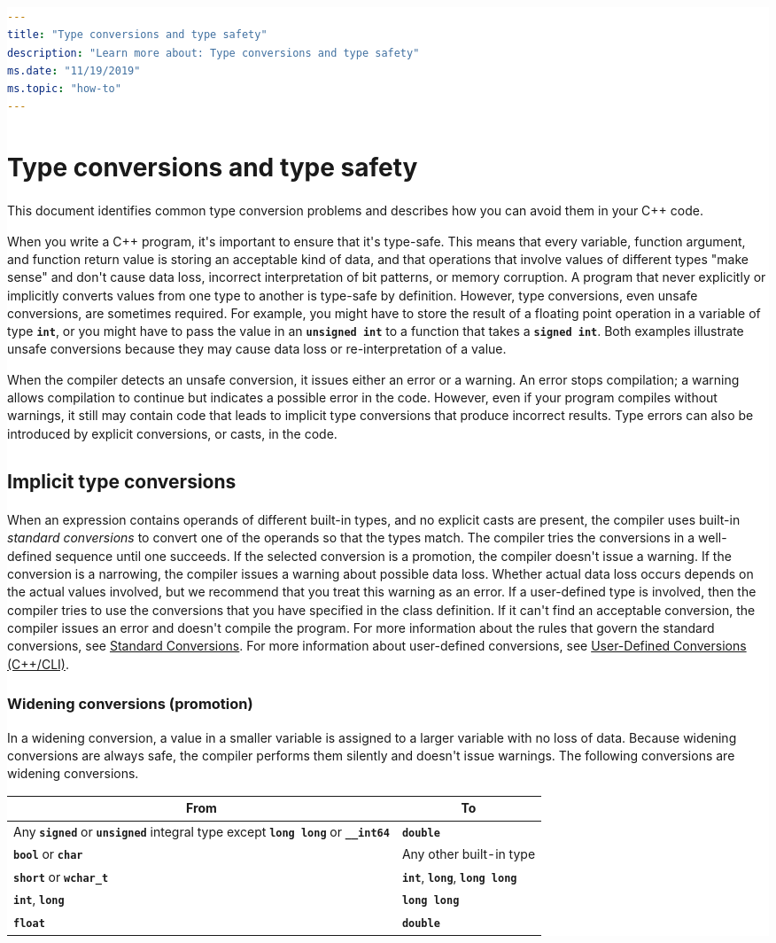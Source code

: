 ```yaml
---
title: "Type conversions and type safety"
description: "Learn more about: Type conversions and type safety"
ms.date: "11/19/2019"
ms.topic: "how-to"
---
```

# Type conversions and type safety

This document identifies common type conversion problems and describes how you can avoid them in your C++ code.

When you write a C++ program, it's important to ensure that it's type-safe. This means that every variable, function argument, and function return value is storing an acceptable kind of data, and that operations that involve values of different types "make sense" and don't cause data loss, incorrect interpretation of bit patterns, or memory corruption. A program that never explicitly or implicitly converts values from one type to another is type-safe by definition. However, type conversions, even unsafe conversions, are sometimes required. For example, you might have to store the result of a floating point operation in a variable of type **`int`**, or you might have to pass the value in an **`unsigned int`** to a function that takes a **`signed int`**. Both examples illustrate unsafe conversions because they may cause data loss or re-interpretation of a value.

When the compiler detects an unsafe conversion, it issues either an error or a warning. An error stops compilation; a warning allows compilation to continue but indicates a possible error in the code. However, even if your program compiles without warnings, it still may contain code that leads to implicit type conversions that produce incorrect results. Type errors can also be introduced by explicit conversions, or casts, in the code.

## Implicit type conversions

When an expression contains operands of different built-in types, and no explicit casts are present, the compiler uses built-in *standard conversions* to convert one of the operands so that the types match. The compiler tries the conversions in a well-defined sequence until one succeeds. If the selected conversion is a promotion, the compiler doesn't issue a warning. If the conversion is a narrowing, the compiler issues a warning about possible data loss. Whether actual data loss occurs depends on the actual values involved, but we recommend that you treat this warning as an error. If a user-defined type is involved, then the compiler tries to use the conversions that you have specified in the class definition. If it can't find an acceptable conversion, the compiler issues an error and doesn't compile the program. For more information about the rules that govern the standard conversions, see [Standard Conversions](../cpp/standard-conversions.md). For more information about user-defined conversions, see [User-Defined Conversions (C++/CLI)](../dotnet/user-defined-conversions-cpp-cli.md).

### Widening conversions (promotion)

In a widening conversion, a value in a smaller variable is assigned to a larger variable with no loss of data. Because widening conversions are always safe, the compiler performs them silently and doesn't issue warnings. The following conversions are widening conversions.

|From|To|
|----------|--------|
|Any **`signed`** or **`unsigned`** integral type except **`long long`** or **`__int64`**|**`double`**|
|**`bool`** or **`char`**|Any other built-in type|
|**`short`** or **`wchar_t`**|**`int`**, **`long`**, **`long long`**|
|**`int`**, **`long`**|**`long long`**|
|**`float`**|**`double`**|
